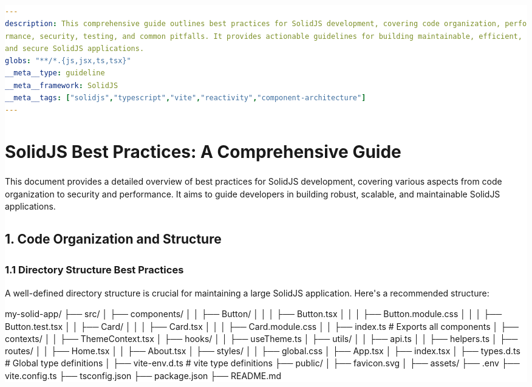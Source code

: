 ```yaml
---
description: This comprehensive guide outlines best practices for SolidJS development, covering code organization, performance, security, testing, and common pitfalls. It provides actionable guidelines for building maintainable, efficient, and secure SolidJS applications.
globs: "**/*.{js,jsx,ts,tsx}"
__meta__type: guideline
__meta__framework: SolidJS
__meta__tags: ["solidjs","typescript","vite","reactivity","component-architecture"]
---
```

# SolidJS Best Practices: A Comprehensive Guide

This document provides a detailed overview of best practices for SolidJS development, covering various aspects from code organization to security and performance. It aims to guide developers in building robust, scalable, and maintainable SolidJS applications.

## 1. Code Organization and Structure

### 1.1 Directory Structure Best Practices

A well-defined directory structure is crucial for maintaining a large SolidJS application. Here's a recommended structure:


my-solid-app/
├── src/
│   ├── components/
│   │   ├── Button/
│   │   │   ├── Button.tsx
│   │   │   ├── Button.module.css
│   │   │   ├── Button.test.tsx
│   │   ├── Card/
│   │   │   ├── Card.tsx
│   │   │   ├── Card.module.css
│   │   ├── index.ts # Exports all components
│   ├── contexts/
│   │   ├── ThemeContext.tsx
│   ├── hooks/
│   │   ├── useTheme.ts
│   ├── utils/
│   │   ├── api.ts
│   │   ├── helpers.ts
│   ├── routes/
│   │   ├── Home.tsx
│   │   ├── About.tsx
│   ├── styles/
│   │   ├── global.css
│   ├── App.tsx
│   ├── index.tsx
│   ├── types.d.ts # Global type definitions
│   ├── vite-env.d.ts # vite type definitions
├── public/
│   ├── favicon.svg
│   ├── assets/
├── .env
├── vite.config.ts
├── tsconfig.json
├── package.json
├── README.md

